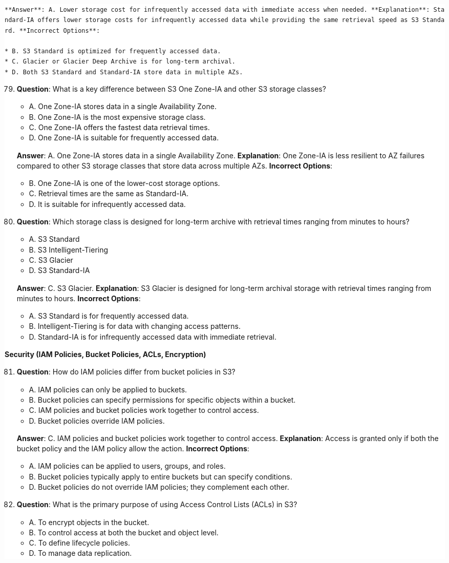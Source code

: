     **Answer**: A. Lower storage cost for infrequently accessed data with immediate access when needed. **Explanation**: Standard-IA offers lower storage costs for infrequently accessed data while providing the same retrieval speed as S3 Standard. **Incorrect Options**:

    * B. S3 Standard is optimized for frequently accessed data.
    * C. Glacier or Glacier Deep Archive is for long-term archival.
    * D. Both S3 Standard and Standard-IA store data in multiple AZs.
79. **Question**: What is a key difference between S3 One Zone-IA and other S3 storage classes?

    * A. One Zone-IA stores data in a single Availability Zone.
    * B. One Zone-IA is the most expensive storage class.
    * C. One Zone-IA offers the fastest data retrieval times.
    * D. One Zone-IA is suitable for frequently accessed data.

    **Answer**: A. One Zone-IA stores data in a single Availability Zone. **Explanation**: One Zone-IA is less resilient to AZ failures compared to other S3 storage classes that store data across multiple AZs. **Incorrect Options**:

    * B. One Zone-IA is one of the lower-cost storage options.
    * C. Retrieval times are the same as Standard-IA.
    * D. It is suitable for infrequently accessed data.
80. **Question**: Which storage class is designed for long-term archive with retrieval times ranging from minutes to hours?

    * A. S3 Standard
    * B. S3 Intelligent-Tiering
    * C. S3 Glacier
    * D. S3 Standard-IA

    **Answer**: C. S3 Glacier. **Explanation**: S3 Glacier is designed for long-term archival storage with retrieval times ranging from minutes to hours. **Incorrect Options**:

    * A. S3 Standard is for frequently accessed data.
    * B. Intelligent-Tiering is for data with changing access patterns.
    * D. Standard-IA is for infrequently accessed data with immediate retrieval.

**Security (IAM Policies, Bucket Policies, ACLs, Encryption)**

81. **Question**: How do IAM policies differ from bucket policies in S3?

    * A. IAM policies can only be applied to buckets.
    * B. Bucket policies can specify permissions for specific objects within a bucket.
    * C. IAM policies and bucket policies work together to control access.
    * D. Bucket policies override IAM policies.

    **Answer**: C. IAM policies and bucket policies work together to control access. **Explanation**: Access is granted only if both the bucket policy and the IAM policy allow the action. **Incorrect Options**:

    * A. IAM policies can be applied to users, groups, and roles.
    * B. Bucket policies typically apply to entire buckets but can specify conditions.
    * D. Bucket policies do not override IAM policies; they complement each other.
82. **Question**: What is the primary purpose of using Access Control Lists (ACLs) in S3?

    * A. To encrypt objects in the bucket.
    * B. To control access at both the bucket and object level.
    * C. To define lifecycle policies.
    * D. To manage data replication.
